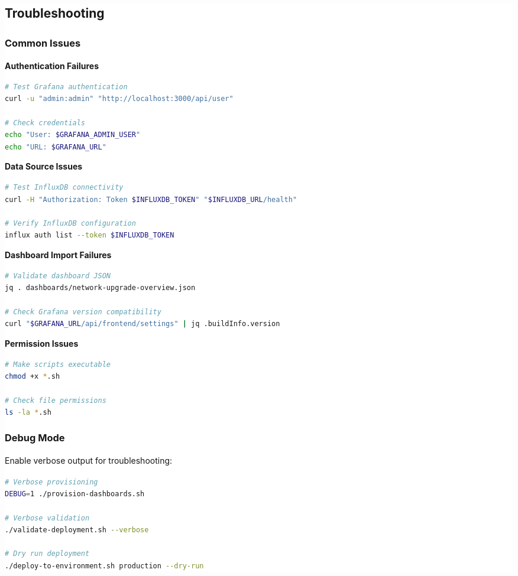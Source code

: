 ## Troubleshooting

### Common Issues

**Authentication Failures**
```bash
# Test Grafana authentication
curl -u "admin:admin" "http://localhost:3000/api/user"

# Check credentials
echo "User: $GRAFANA_ADMIN_USER"
echo "URL: $GRAFANA_URL"
```

**Data Source Issues**  
```bash
# Test InfluxDB connectivity
curl -H "Authorization: Token $INFLUXDB_TOKEN" "$INFLUXDB_URL/health"

# Verify InfluxDB configuration
influx auth list --token $INFLUXDB_TOKEN
```

**Dashboard Import Failures**
```bash
# Validate dashboard JSON
jq . dashboards/network-upgrade-overview.json

# Check Grafana version compatibility
curl "$GRAFANA_URL/api/frontend/settings" | jq .buildInfo.version
```

**Permission Issues**
```bash
# Make scripts executable
chmod +x *.sh

# Check file permissions
ls -la *.sh
```

### Debug Mode
Enable verbose output for troubleshooting:
```bash
# Verbose provisioning
DEBUG=1 ./provision-dashboards.sh

# Verbose validation
./validate-deployment.sh --verbose

# Dry run deployment
./deploy-to-environment.sh production --dry-run
```
